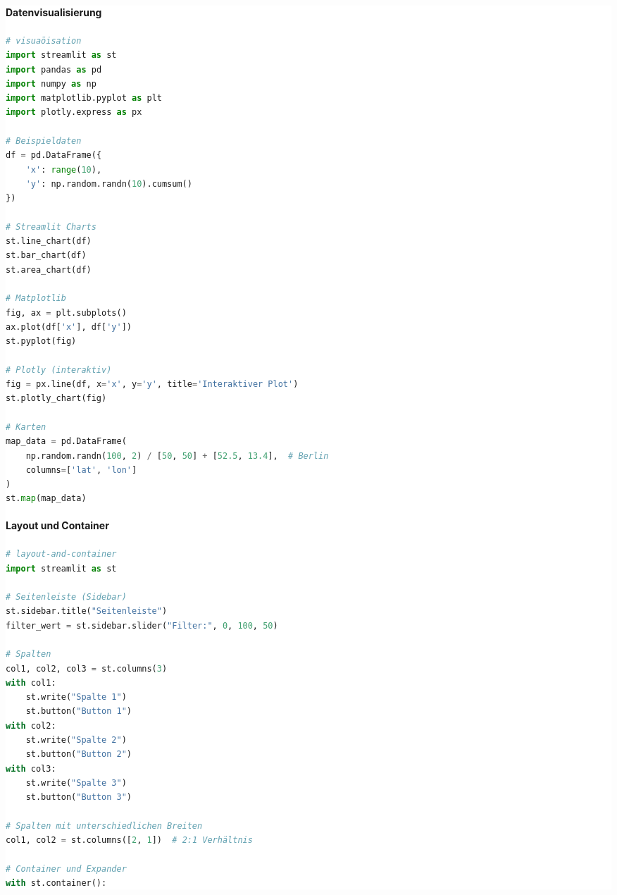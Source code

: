 #### Datenvisualisierung

```python
# visuaöisation
import streamlit as st
import pandas as pd
import numpy as np
import matplotlib.pyplot as plt
import plotly.express as px

# Beispieldaten
df = pd.DataFrame({
    'x': range(10),
    'y': np.random.randn(10).cumsum()
})

# Streamlit Charts
st.line_chart(df)
st.bar_chart(df)
st.area_chart(df)

# Matplotlib
fig, ax = plt.subplots()
ax.plot(df['x'], df['y'])
st.pyplot(fig)

# Plotly (interaktiv)
fig = px.line(df, x='x', y='y', title='Interaktiver Plot')
st.plotly_chart(fig)

# Karten
map_data = pd.DataFrame(
    np.random.randn(100, 2) / [50, 50] + [52.5, 13.4],  # Berlin
    columns=['lat', 'lon']
)
st.map(map_data)
```

#### Layout und Container

```python
# layout-and-container
import streamlit as st

# Seitenleiste (Sidebar)
st.sidebar.title("Seitenleiste")
filter_wert = st.sidebar.slider("Filter:", 0, 100, 50)

# Spalten
col1, col2, col3 = st.columns(3)
with col1:
    st.write("Spalte 1")
    st.button("Button 1")
with col2:
    st.write("Spalte 2")
    st.button("Button 2")
with col3:
    st.write("Spalte 3")
    st.button("Button 3")

# Spalten mit unterschiedlichen Breiten
col1, col2 = st.columns([2, 1])  # 2:1 Verhältnis

# Container und Expander
with st.container():
```